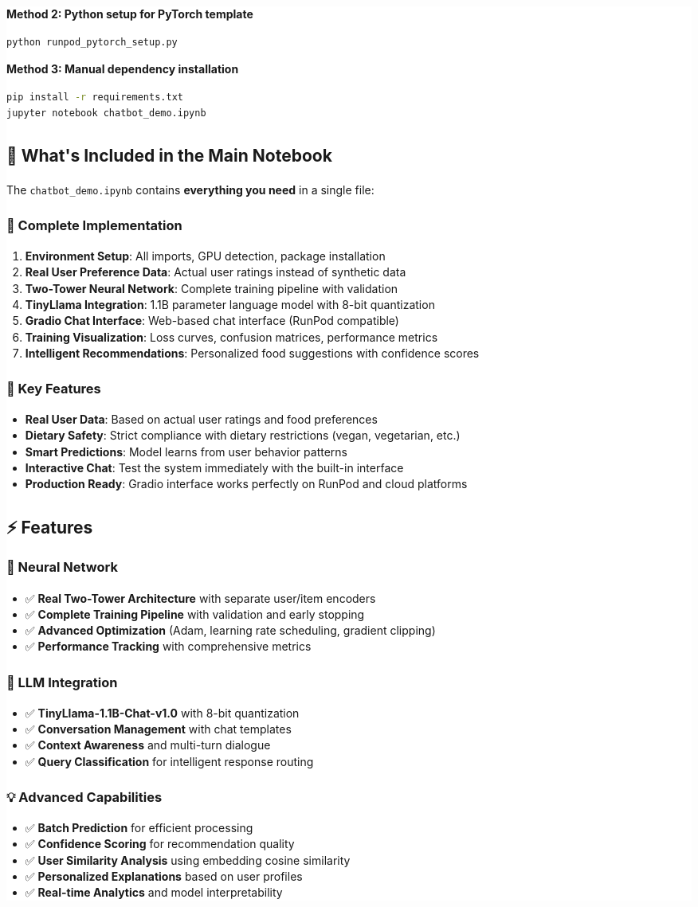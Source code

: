 **Method 2: Python setup for PyTorch template**
```bash
python runpod_pytorch_setup.py
```

**Method 3: Manual dependency installation**
```bash
pip install -r requirements.txt
jupyter notebook chatbot_demo.ipynb
```

## 🎯 What's Included in the Main Notebook

The `chatbot_demo.ipynb` contains **everything you need** in a single file:

### 🔧 Complete Implementation
1. **Environment Setup**: All imports, GPU detection, package installation
2. **Real User Preference Data**: Actual user ratings instead of synthetic data
3. **Two-Tower Neural Network**: Complete training pipeline with validation
4. **TinyLlama Integration**: 1.1B parameter language model with 8-bit quantization
5. **Gradio Chat Interface**: Web-based chat interface (RunPod compatible)
6. **Training Visualization**: Loss curves, confusion matrices, performance metrics
7. **Intelligent Recommendations**: Personalized food suggestions with confidence scores

### 🎨 Key Features
- **Real User Data**: Based on actual user ratings and food preferences
- **Dietary Safety**: Strict compliance with dietary restrictions (vegan, vegetarian, etc.)
- **Smart Predictions**: Model learns from user behavior patterns
- **Interactive Chat**: Test the system immediately with the built-in interface
- **Production Ready**: Gradio interface works perfectly on RunPod and cloud platforms

## ⚡ Features

### 🧠 Neural Network
- ✅ **Real Two-Tower Architecture** with separate user/item encoders
- ✅ **Complete Training Pipeline** with validation and early stopping
- ✅ **Advanced Optimization** (Adam, learning rate scheduling, gradient clipping)
- ✅ **Performance Tracking** with comprehensive metrics

### 🤖 LLM Integration  
- ✅ **TinyLlama-1.1B-Chat-v1.0** with 8-bit quantization
- ✅ **Conversation Management** with chat templates
- ✅ **Context Awareness** and multi-turn dialogue
- ✅ **Query Classification** for intelligent response routing

### 💡 Advanced Capabilities
- ✅ **Batch Prediction** for efficient processing
- ✅ **Confidence Scoring** for recommendation quality
- ✅ **User Similarity Analysis** using embedding cosine similarity  
- ✅ **Personalized Explanations** based on user profiles
- ✅ **Real-time Analytics** and model interpretability
